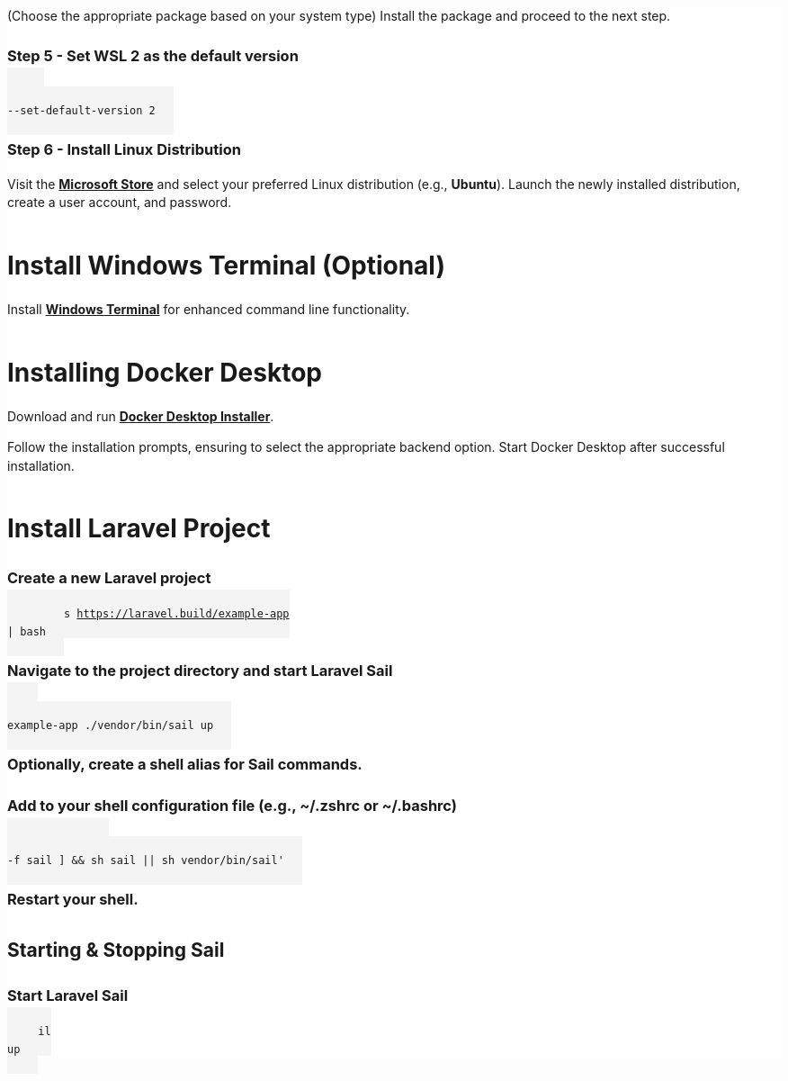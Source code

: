 (Choose the appropriate package based on your system type)
Install the package and proceed to the next step.

### Step 5 - Set WSL 2 as the default version
<code style="padding: 20px; background-color: #f4f4f4;">wsl --set-default-version 2</code>

### Step 6 - Install Linux Distribution

Visit the [**Microsoft Store**](https://aka.ms/wslstore) and select your preferred Linux distribution (e.g., **Ubuntu**). Launch the newly installed distribution, create a user account, and password.

# Install Windows Terminal (Optional)

Install [**Windows Terminal**](https://learn.microsoft.com/en-us/windows/terminal/get-started) for enhanced command line functionality.


# Installing Docker Desktop

Download and run [**Docker Desktop Installer**](https://desktop.docker.com/win/main/amd64/Docker%20Desktop%20Installer.exe).

Follow the installation prompts, ensuring to select the appropriate backend option. Start Docker Desktop after successful installation.

# Install Laravel Project
### Create a new Laravel project
<code style="padding: 20px; background-color: #f4f4f4;">curl -s https://laravel.build/example-app | bash</code>

### Navigate to the project directory and start Laravel Sail
<code style="padding: 20px; background-color: #f4f4f4;">cd example-app
./vendor/bin/sail up</code>

### Optionally, create a shell alias for Sail commands.
### Add to your shell configuration file (e.g., ~/.zshrc or ~/.bashrc)
<code style="padding: 20px; background-color: #f4f4f4;">alias sail='[ -f sail ] && sh sail || sh vendor/bin/sail'</code>

### Restart your shell.


## Starting & Stopping Sail

### Start Laravel Sail
<code style="padding: 20px; background-color: #f4f4f4;">sail up</code>
